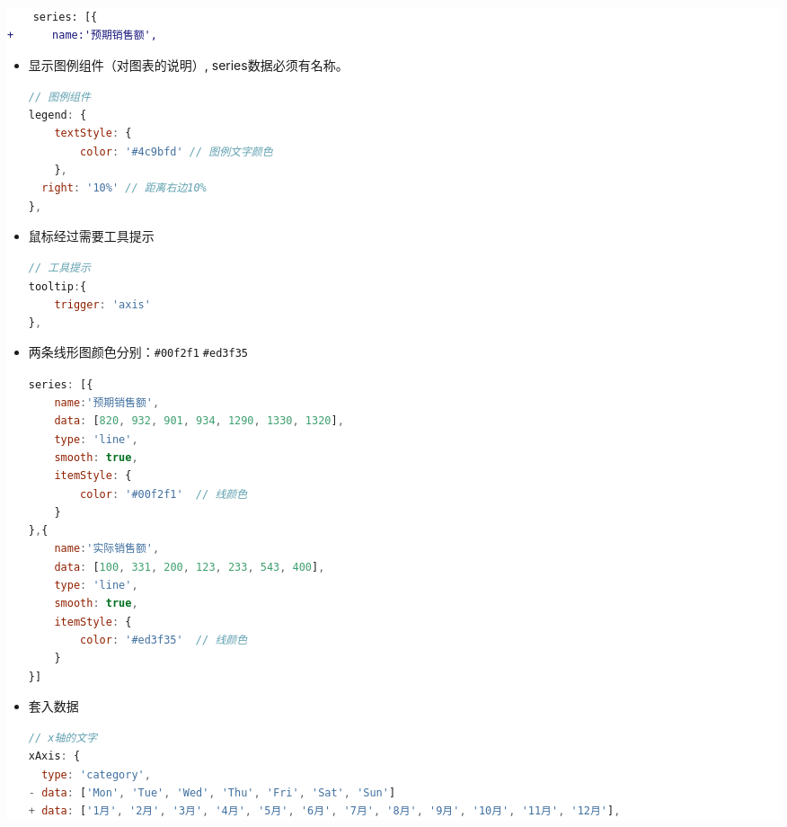   ```diff
      series: [{
  +      name:'预期销售额',
  ```

- 显示图例组件（对图表的说明）, series数据必须有名称。

  ```js
  // 图例组件
  legend: {
      textStyle: {
          color: '#4c9bfd' // 图例文字颜色
      },
  	right: '10%' // 距离右边10%
  },
  ```

- 鼠标经过需要工具提示

  ```js
  // 工具提示
  tooltip:{
      trigger: 'axis'
  },
  ```

- 两条线形图颜色分别：`#00f2f1`  `#ed3f35`

  ```js
  series: [{
      name:'预期销售额',
      data: [820, 932, 901, 934, 1290, 1330, 1320],
      type: 'line',
      smooth: true,
      itemStyle: {
          color: '#00f2f1'  // 线颜色
      }
  },{
      name:'实际销售额',
      data: [100, 331, 200, 123, 233, 543, 400],
      type: 'line',
      smooth: true,
      itemStyle: {
          color: '#ed3f35'  // 线颜色
      }
  }]
  ```

- 套入数据

  ```js
  // x轴的文字
  xAxis: {
    type: 'category',
  - data: ['Mon', 'Tue', 'Wed', 'Thu', 'Fri', 'Sat', 'Sun'] 
  + data: ['1月', '2月', '3月', '4月', '5月', '6月', '7月', '8月', '9月', '10月', '11月', '12月'],
  ```
